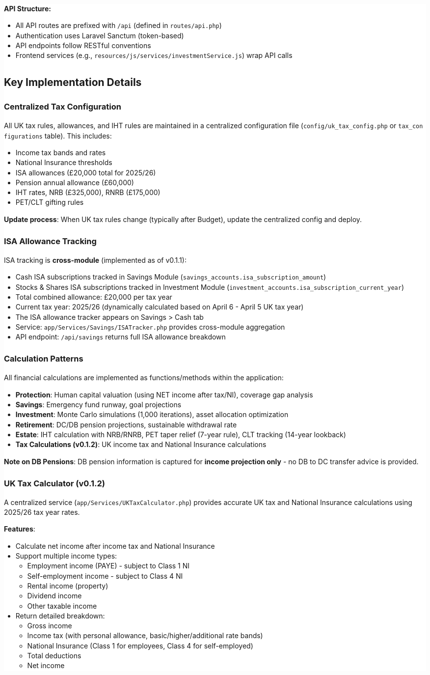 **API Structure:**
- All API routes are prefixed with `/api` (defined in `routes/api.php`)
- Authentication uses Laravel Sanctum (token-based)
- API endpoints follow RESTful conventions
- Frontend services (e.g., `resources/js/services/investmentService.js`) wrap API calls

## Key Implementation Details

### Centralized Tax Configuration
All UK tax rules, allowances, and IHT rules are maintained in a centralized configuration file (`config/uk_tax_config.php` or `tax_configurations` table). This includes:
- Income tax bands and rates
- National Insurance thresholds
- ISA allowances (£20,000 total for 2025/26)
- Pension annual allowance (£60,000)
- IHT rates, NRB (£325,000), RNRB (£175,000)
- PET/CLT gifting rules

**Update process**: When UK tax rules change (typically after Budget), update the centralized config and deploy.

### ISA Allowance Tracking
ISA tracking is **cross-module** (implemented as of v0.1.1):
- Cash ISA subscriptions tracked in Savings Module (`savings_accounts.isa_subscription_amount`)
- Stocks & Shares ISA subscriptions tracked in Investment Module (`investment_accounts.isa_subscription_current_year`)
- Total combined allowance: £20,000 per tax year
- Current tax year: 2025/26 (dynamically calculated based on April 6 - April 5 UK tax year)
- The ISA allowance tracker appears on Savings > Cash tab
- Service: `app/Services/Savings/ISATracker.php` provides cross-module aggregation
- API endpoint: `/api/savings` returns full ISA allowance breakdown

### Calculation Patterns
All financial calculations are implemented as functions/methods within the application:
- **Protection**: Human capital valuation (using NET income after tax/NI), coverage gap analysis
- **Savings**: Emergency fund runway, goal projections
- **Investment**: Monte Carlo simulations (1,000 iterations), asset allocation optimization
- **Retirement**: DC/DB pension projections, sustainable withdrawal rate
- **Estate**: IHT calculation with NRB/RNRB, PET taper relief (7-year rule), CLT tracking (14-year lookback)
- **Tax Calculations (v0.1.2)**: UK income tax and National Insurance calculations

**Note on DB Pensions**: DB pension information is captured for **income projection only** - no DB to DC transfer advice is provided.

### UK Tax Calculator (v0.1.2)

A centralized service (`app/Services/UKTaxCalculator.php`) provides accurate UK tax and National Insurance calculations using 2025/26 tax year rates.

**Features**:
- Calculate net income after income tax and National Insurance
- Support multiple income types:
  - Employment income (PAYE) - subject to Class 1 NI
  - Self-employment income - subject to Class 4 NI
  - Rental income (property)
  - Dividend income
  - Other taxable income
- Return detailed breakdown:
  - Gross income
  - Income tax (with personal allowance, basic/higher/additional rate bands)
  - National Insurance (Class 1 for employees, Class 4 for self-employed)
  - Total deductions
  - Net income